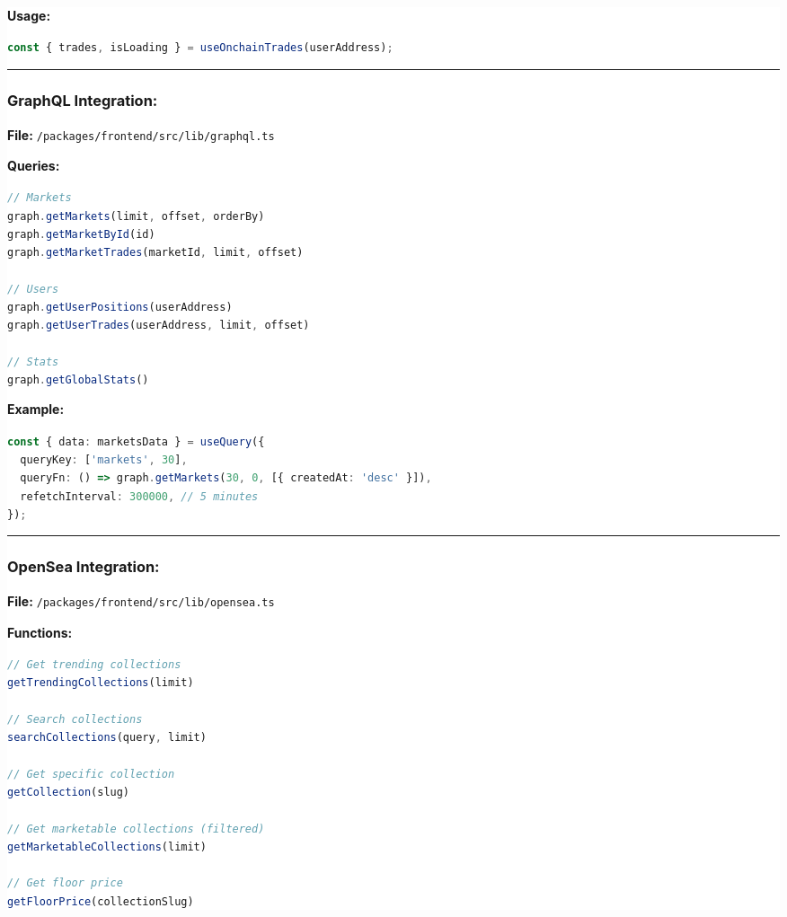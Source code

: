 **Usage:**
```typescript
const { trades, isLoading } = useOnchainTrades(userAddress);
```

---

### GraphQL Integration:

**File:** `/packages/frontend/src/lib/graphql.ts`

**Queries:**
```typescript
// Markets
graph.getMarkets(limit, offset, orderBy)
graph.getMarketById(id)
graph.getMarketTrades(marketId, limit, offset)

// Users
graph.getUserPositions(userAddress)
graph.getUserTrades(userAddress, limit, offset)

// Stats
graph.getGlobalStats()
```

**Example:**
```typescript
const { data: marketsData } = useQuery({
  queryKey: ['markets', 30],
  queryFn: () => graph.getMarkets(30, 0, [{ createdAt: 'desc' }]),
  refetchInterval: 300000, // 5 minutes
});
```

---

### OpenSea Integration:

**File:** `/packages/frontend/src/lib/opensea.ts`

**Functions:**
```typescript
// Get trending collections
getTrendingCollections(limit)

// Search collections
searchCollections(query, limit)

// Get specific collection
getCollection(slug)

// Get marketable collections (filtered)
getMarketableCollections(limit)

// Get floor price
getFloorPrice(collectionSlug)
```
